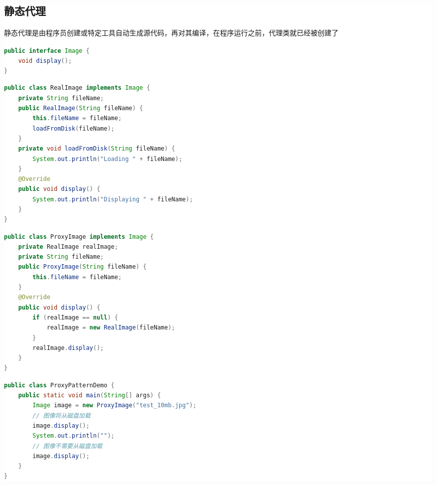 ## 静态代理

静态代理是由程序员创建或特定工具自动生成源代码，再对其编译，在程序运行之前，代理类就已经被创建了

```java
public interface Image {
    void display();
}
```

```java
public class RealImage implements Image {
    private String fileName;
    public RealImage(String fileName) {
        this.fileName = fileName;
        loadFromDisk(fileName);
    }
    private void loadFromDisk(String fileName) {
        System.out.println("Loading " + fileName);
    }
    @Override
    public void display() {
        System.out.println("Displaying " + fileName);
    }
}
```

```java
public class ProxyImage implements Image {
    private RealImage realImage;
    private String fileName;
    public ProxyImage(String fileName) {
        this.fileName = fileName;
    }
    @Override
    public void display() {
        if (realImage == null) {
            realImage = new RealImage(fileName);
        }
        realImage.display();
    }
}
```

```java
public class ProxyPatternDemo {
    public static void main(String[] args) {
        Image image = new ProxyImage("test_10mb.jpg");
        // 图像将从磁盘加载
        image.display();
        System.out.println("");
        // 图像不需要从磁盘加载
        image.display();
    }
}
```
